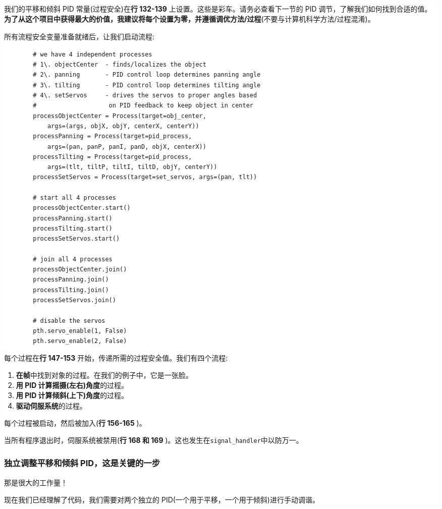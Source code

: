 我们的平移和倾斜 PID 常量(过程安全)在**行 132-139** 上设置。这些是彩车。请务必查看下一节的 PID 调节，了解我们如何找到合适的值。**为了从这个项目中获得最大的价值，我建议将每个设置为零，并遵循调优方法/过程**(不要与计算机科学方法/过程混淆)。

所有流程安全变量准备就绪后，让我们启动流程:

```
		# we have 4 independent processes
		# 1\. objectCenter  - finds/localizes the object
		# 2\. panning       - PID control loop determines panning angle
		# 3\. tilting       - PID control loop determines tilting angle
		# 4\. setServos     - drives the servos to proper angles based
		#                    on PID feedback to keep object in center
		processObjectCenter = Process(target=obj_center,
			args=(args, objX, objY, centerX, centerY))
		processPanning = Process(target=pid_process,
			args=(pan, panP, panI, panD, objX, centerX))
		processTilting = Process(target=pid_process,
			args=(tlt, tiltP, tiltI, tiltD, objY, centerY))
		processSetServos = Process(target=set_servos, args=(pan, tlt))

		# start all 4 processes
		processObjectCenter.start()
		processPanning.start()
		processTilting.start()
		processSetServos.start()

		# join all 4 processes
		processObjectCenter.join()
		processPanning.join()
		processTilting.join()
		processSetServos.join()

		# disable the servos
		pth.servo_enable(1, False)
		pth.servo_enable(2, False)

```

每个过程在**行 147-153** 开始，传递所需的过程安全值。我们有四个流程:

1.  **在帧**中找到对象的过程。在我们的例子中，它是一张脸。
2.  **用 **PID** 计算摇摄(左右)角度**的过程。
3.  **用 **PID** 计算倾斜(上下)角度**的过程。
4.  **驱动伺服系统**的过程。

每个过程被启动，然后被加入(**行 156-165** )。

当所有程序退出时，伺服系统被禁用(**行 168 和 169** )。这也发生在`signal_handler`中以防万一。

### 独立调整平移和倾斜 PID，这是关键的一步

那是很大的工作量！

现在我们已经理解了代码，我们需要对两个独立的 PID(一个用于平移，一个用于倾斜)进行手动调谐。
